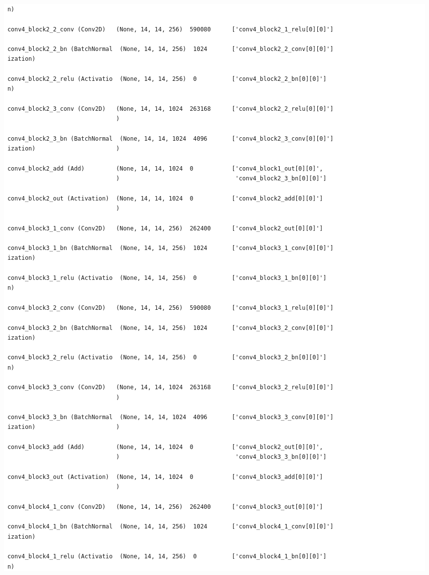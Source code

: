      n)                                                                                               
                                                                                                      
     conv4_block2_2_conv (Conv2D)   (None, 14, 14, 256)  590080      ['conv4_block2_1_relu[0][0]']    
                                                                                                      
     conv4_block2_2_bn (BatchNormal  (None, 14, 14, 256)  1024       ['conv4_block2_2_conv[0][0]']    
     ization)                                                                                         
                                                                                                      
     conv4_block2_2_relu (Activatio  (None, 14, 14, 256)  0          ['conv4_block2_2_bn[0][0]']      
     n)                                                                                               
                                                                                                      
     conv4_block2_3_conv (Conv2D)   (None, 14, 14, 1024  263168      ['conv4_block2_2_relu[0][0]']    
                                    )                                                                 
                                                                                                      
     conv4_block2_3_bn (BatchNormal  (None, 14, 14, 1024  4096       ['conv4_block2_3_conv[0][0]']    
     ization)                       )                                                                 
                                                                                                      
     conv4_block2_add (Add)         (None, 14, 14, 1024  0           ['conv4_block1_out[0][0]',       
                                    )                                 'conv4_block2_3_bn[0][0]']      
                                                                                                      
     conv4_block2_out (Activation)  (None, 14, 14, 1024  0           ['conv4_block2_add[0][0]']       
                                    )                                                                 
                                                                                                      
     conv4_block3_1_conv (Conv2D)   (None, 14, 14, 256)  262400      ['conv4_block2_out[0][0]']       
                                                                                                      
     conv4_block3_1_bn (BatchNormal  (None, 14, 14, 256)  1024       ['conv4_block3_1_conv[0][0]']    
     ization)                                                                                         
                                                                                                      
     conv4_block3_1_relu (Activatio  (None, 14, 14, 256)  0          ['conv4_block3_1_bn[0][0]']      
     n)                                                                                               
                                                                                                      
     conv4_block3_2_conv (Conv2D)   (None, 14, 14, 256)  590080      ['conv4_block3_1_relu[0][0]']    
                                                                                                      
     conv4_block3_2_bn (BatchNormal  (None, 14, 14, 256)  1024       ['conv4_block3_2_conv[0][0]']    
     ization)                                                                                         
                                                                                                      
     conv4_block3_2_relu (Activatio  (None, 14, 14, 256)  0          ['conv4_block3_2_bn[0][0]']      
     n)                                                                                               
                                                                                                      
     conv4_block3_3_conv (Conv2D)   (None, 14, 14, 1024  263168      ['conv4_block3_2_relu[0][0]']    
                                    )                                                                 
                                                                                                      
     conv4_block3_3_bn (BatchNormal  (None, 14, 14, 1024  4096       ['conv4_block3_3_conv[0][0]']    
     ization)                       )                                                                 
                                                                                                      
     conv4_block3_add (Add)         (None, 14, 14, 1024  0           ['conv4_block2_out[0][0]',       
                                    )                                 'conv4_block3_3_bn[0][0]']      
                                                                                                      
     conv4_block3_out (Activation)  (None, 14, 14, 1024  0           ['conv4_block3_add[0][0]']       
                                    )                                                                 
                                                                                                      
     conv4_block4_1_conv (Conv2D)   (None, 14, 14, 256)  262400      ['conv4_block3_out[0][0]']       
                                                                                                      
     conv4_block4_1_bn (BatchNormal  (None, 14, 14, 256)  1024       ['conv4_block4_1_conv[0][0]']    
     ization)                                                                                         
                                                                                                      
     conv4_block4_1_relu (Activatio  (None, 14, 14, 256)  0          ['conv4_block4_1_bn[0][0]']      
     n)                                                                                               
                                                                                                      